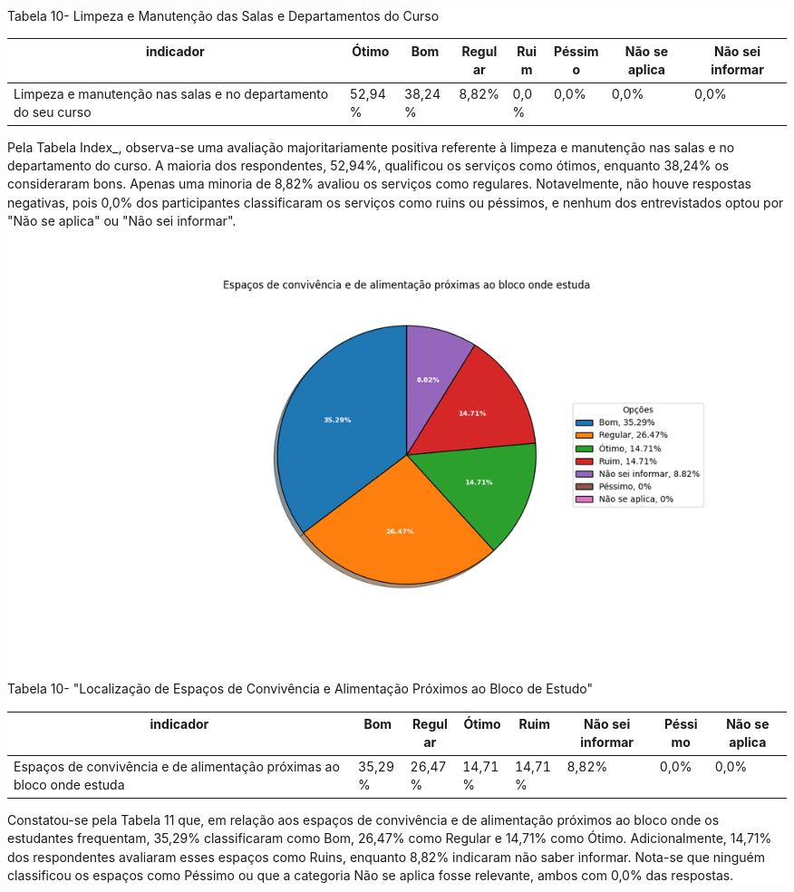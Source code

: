 Tabela 10- Limpeza e Manutenção das Salas e Departamentos do Curso 

| indicador | Ótimo | Bom | Regular | Ruim | Péssimo | Não se aplica | Não sei informar | 
|---|---|---|---|---|---|---|---| 
| Limpeza e manutenção nas salas e no departamento do seu curso | 52,94% |  38,24% |  8,82% |  0,0% |  0,0% |  0,0% |  0,0% | 
 
Pela Tabela Index_, observa-se uma avaliação majoritariamente positiva referente à limpeza e manutenção nas salas e no departamento do curso. A maioria dos respondentes, 52,94%, qualificou os serviços como ótimos, enquanto 38,24% os consideraram bons. Apenas uma minoria de 8,82% avaliou os serviços como regulares. Notavelmente, não houve respostas negativas, pois 0,0% dos participantes classificaram os serviços como ruins ou péssimos, e nenhum dos entrevistados optou por "Não se aplica" ou "Não sei informar".


![Localização de Espaços de Convivência e Alimentação Próximos ao Bloco de Estudo](Figura_Grafico/fig_23_233_1812.png 'Localização de Espaços de Convivência e Alimentação Próximos ao Bloco de Estudo')

Tabela 10- "Localização de Espaços de Convivência e Alimentação Próximos ao Bloco de Estudo" 

| indicador | Bom | Regular | Ótimo | Ruim | Não sei informar | Péssimo | Não se aplica | 
|---|---|---|---|---|---|---|---| 
| Espaços de convivência e de alimentação próximas ao bloco onde estuda | 35,29% |  26,47% |  14,71% |  14,71% |  8,82% |  0,0% |  0,0% | 
 
Constatou-se pela Tabela 11 que, em relação aos espaços de convivência e de alimentação próximos ao bloco onde os estudantes frequentam, 35,29% classificaram como Bom, 26,47% como Regular e 14,71% como Ótimo. Adicionalmente, 14,71% dos respondentes avaliaram esses espaços como Ruins, enquanto 8,82% indicaram não saber informar. Nota-se que ninguém classificou os espaços como Péssimo ou que a categoria Não se aplica fosse relevante, ambos com 0,0% das respostas.

